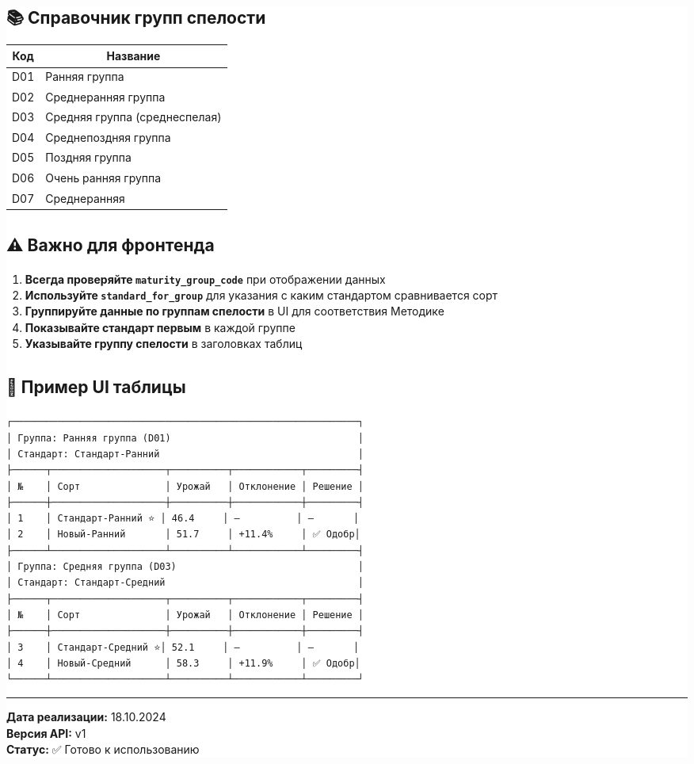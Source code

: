## 📚 Справочник групп спелости

| Код | Название |
|-----|----------|
| D01 | Ранняя группа |
| D02 | Среднеранняя группа |
| D03 | Средняя группа (среднеспелая) |
| D04 | Среднепоздняя группа |
| D05 | Поздняя группа |
| D06 | Очень ранняя группа |
| D07 | Среднеранняя |

## ⚠️ Важно для фронтенда

1. **Всегда проверяйте `maturity_group_code`** при отображении данных
2. **Используйте `standard_for_group`** для указания с каким стандартом сравнивается сорт
3. **Группируйте данные по группам спелости** в UI для соответствия Методике
4. **Показывайте стандарт первым** в каждой группе
5. **Указывайте группу спелости** в заголовках таблиц

## 🎨 Пример UI таблицы

```
┌─────────────────────────────────────────────────────────────┐
│ Группа: Ранняя группа (D01)                                 │
│ Стандарт: Стандарт-Ранний                                   │
├──────┬────────────────────┬──────────┬────────────┬─────────┤
│ №    │ Сорт               │ Урожай   │ Отклонение │ Решение │
├──────┼────────────────────┼──────────┼────────────┼─────────┤
│ 1    │ Стандарт-Ранний ⭐ │ 46.4     │ —          │ —       │
│ 2    │ Новый-Ранний       │ 51.7     │ +11.4%     │ ✅ Одобр│
├──────┴────────────────────┴──────────┴────────────┴─────────┤
│ Группа: Средняя группа (D03)                                │
│ Стандарт: Стандарт-Средний                                  │
├──────┬────────────────────┬──────────┬────────────┬─────────┤
│ №    │ Сорт               │ Урожай   │ Отклонение │ Решение │
├──────┼────────────────────┼──────────┼────────────┼─────────┤
│ 3    │ Стандарт-Средний ⭐│ 52.1     │ —          │ —       │
│ 4    │ Новый-Средний      │ 58.3     │ +11.9%     │ ✅ Одобр│
└──────┴────────────────────┴──────────┴────────────┴─────────┘
```

---

**Дата реализации:** 18.10.2024  
**Версия API:** v1  
**Статус:** ✅ Готово к использованию

